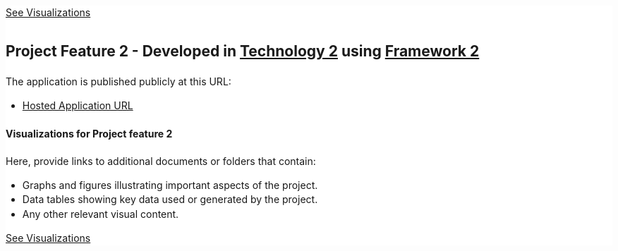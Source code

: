 [See Visualizations](link-to-visualization-folder-or-file)






## Project Feature 2 - Developed in [Technology 2](https://developer.mozilla.org/en-US/docs/Web/JavaScript/Reference) using [Framework 2](https://example-framework.com/)

The application is published publicly at this URL: 
  - [Hosted Application URL](https://example.com/secondapp)

#### Visualizations for Project feature 2

Here, provide links to additional documents or folders that contain:
- Graphs and figures illustrating important aspects of the project.
- Data tables showing key data used or generated by the project.
- Any other relevant visual content.

[See Visualizations](link-to-visualization-folder-or-file)